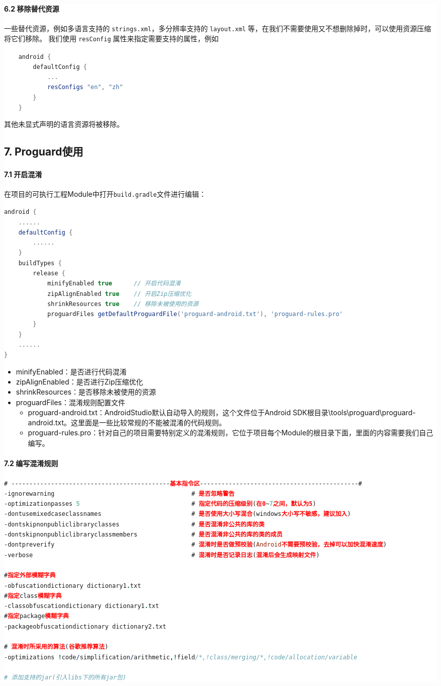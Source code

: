 #### 6.2 移除替代资源 ####
一些替代资源，例如多语言支持的 `strings.xml`，多分辨率支持的 `layout.xml` 等，在我们不需要使用又不想删除掉时，可以使用资源压缩将它们移除。
我们使用 `resConfig` 属性来指定需要支持的属性，例如
```gradle
    android {
        defaultConfig {
            ...
            resConfigs "en", "zh"
        }
    }
```
其他未显式声明的语言资源将被移除。

## 7. Proguard使用 ##
####  7.1 开启混淆 ####
在项目的可执行工程Module中打开`build.gradle`文件进行编辑：
```gradle
android {
    ......
    defaultConfig {
        ......
    }
    buildTypes {
        release {
            minifyEnabled true      // 开启代码混淆
            zipAlignEnabled true    // 开启Zip压缩优化
            shrinkResources true    // 移除未被使用的资源
            proguardFiles getDefaultProguardFile('proguard-android.txt'), 'proguard-rules.pro'
        }
    }
    ......
}
```
 - minifyEnabled：是否进行代码混淆
 - zipAlignEnabled：是否进行Zip压缩优化
 - shrinkResources：是否移除未被使用的资源
 - proguardFiles：混淆规则配置文件
     - proguard-android.txt：AndroidStudio默认自动导入的规则，这个文件位于Android SDK根目录\tools\proguard\proguard-android.txt。这里面是一些比较常规的不能被混淆的代码规则。
     - proguard-rules.pro：针对自己的项目需要特别定义的混淆规则，它位于项目每个Module的根目录下面，里面的内容需要我们自己编写。

####  7.2 编写混淆规则 ####
```pro
# --------------------------------------------基本指令区--------------------------------------------#
-ignorewarning                                      # 是否忽略警告
-optimizationpasses 5                               # 指定代码的压缩级别(在0~7之间，默认为5)
-dontusemixedcaseclassnames                         # 是否使用大小写混合(windows大小写不敏感，建议加入)
-dontskipnonpubliclibraryclasses                    # 是否混淆非公共的库的类
-dontskipnonpubliclibraryclassmembers               # 是否混淆非公共的库的类的成员
-dontpreverify                                      # 混淆时是否做预校验(Android不需要预校验，去掉可以加快混淆速度)
-verbose                                            # 混淆时是否记录日志(混淆后会生成映射文件)

#指定外部模糊字典
-obfuscationdictionary dictionary1.txt
#指定class模糊字典
-classobfuscationdictionary dictionary1.txt
#指定package模糊字典
-packageobfuscationdictionary dictionary2.txt

# 混淆时所采用的算法(谷歌推荐算法)
-optimizations !code/simplification/arithmetic,!field/*,!class/merging/*,!code/allocation/variable

# 添加支持的jar(引入libs下的所有jar包)
```